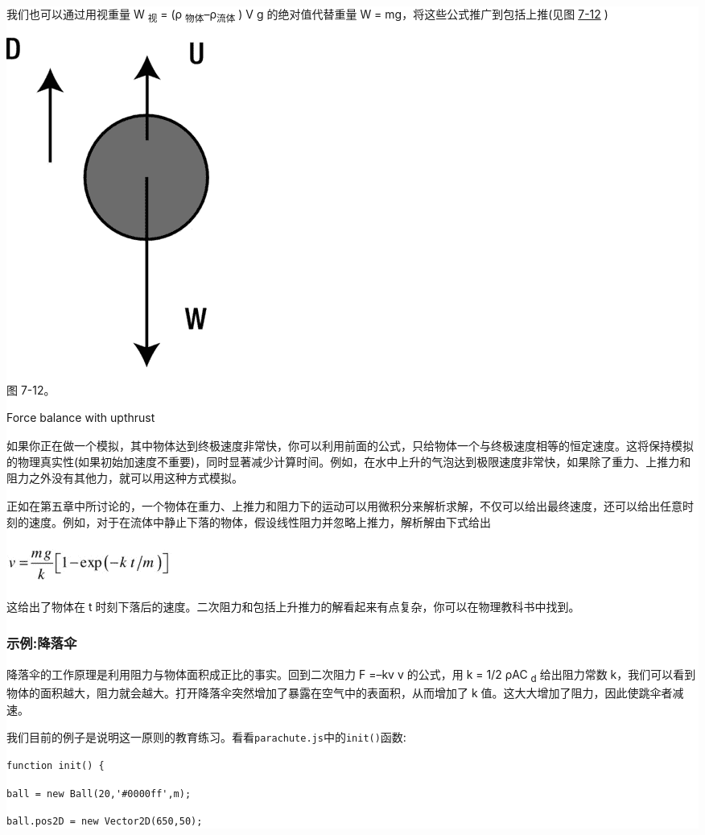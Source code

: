 我们也可以通过用视重量 W <sub>视</sub> = (ρ <sub>物体</sub>–ρ<sub>流体</sub> ) V g 的绝对值代替重量 W = mg，将这些公式推广到包括上推(见图 [7-12](#Fig12) )

![A978-1-4302-6338-8_7_Fig12_HTML.jpg](img/A978-1-4302-6338-8_7_Fig12_HTML.jpg)

图 7-12。

Force balance with upthrust

如果你正在做一个模拟，其中物体达到终极速度非常快，你可以利用前面的公式，只给物体一个与终极速度相等的恒定速度。这将保持模拟的物理真实性(如果初始加速度不重要)，同时显著减少计算时间。例如，在水中上升的气泡达到极限速度非常快，如果除了重力、上推力和阻力之外没有其他力，就可以用这种方式模拟。

正如在第五章中所讨论的，一个物体在重力、上推力和阻力下的运动可以用微积分来解析求解，不仅可以给出最终速度，还可以给出任意时刻的速度。例如，对于在流体中静止下落的物体，假设线性阻力并忽略上推力，解析解由下式给出

![A978-1-4302-6338-8_7_Figrr_HTML.jpg](img/A978-1-4302-6338-8_7_Figrr_HTML.jpg)

这给出了物体在 t 时刻下落后的速度。二次阻力和包括上升推力的解看起来有点复杂，你可以在物理教科书中找到。

### 示例:降落伞

降落伞的工作原理是利用阻力与物体面积成正比的事实。回到二次阻力 F =–kv v 的公式，用 k = 1/2 ρAC <sub>d</sub> 给出阻力常数 k，我们可以看到物体的面积越大，阻力就会越大。打开降落伞突然增加了暴露在空气中的表面积，从而增加了 k 值。这大大增加了阻力，因此使跳伞者减速。

我们目前的例子是说明这一原则的教育练习。看看`parachute.js`中的`init()`函数:

`function init() {`

`ball = new Ball(20,'#0000ff',m);`

`ball.pos2D = new Vector2D(650,50);`
